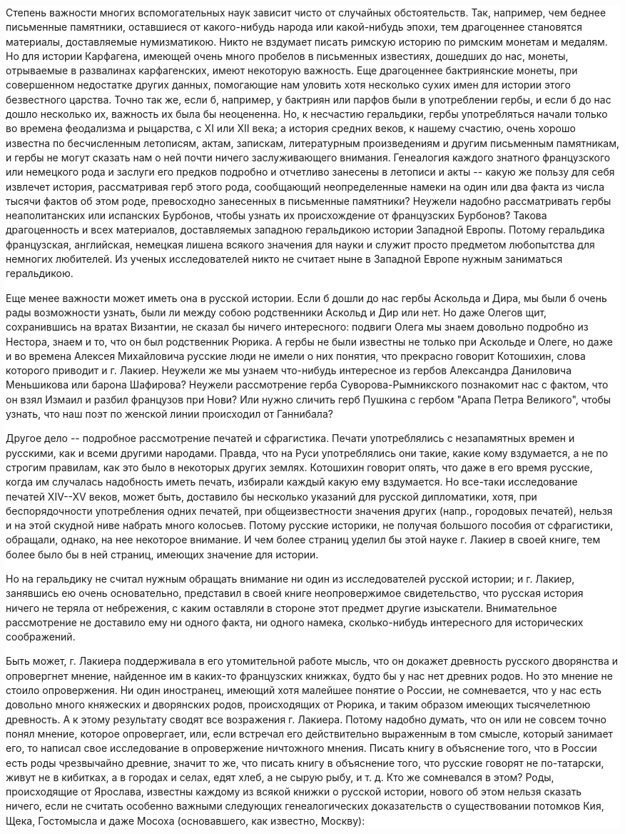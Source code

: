   Степень важности многих вспомогательных наук зависит чисто  от случайных обстоятельств. Так, например, чем беднее письменные  памятники, оставшиеся от какого-нибудь народа или какой-нибудь эпохи,  тем драгоценнее становятся материалы, доставляемые нумизматикою. Никто  не вздумает писать римскую историю по римским монетам и медалям. Но для  истории Карфагена, имеющей очень много пробелов в письменных известиях,  дошедших до нас, монеты, отрываемые в развалинах карфагенских, имеют  некоторую важность. Еще драгоценнее бактриянские монеты, при совершенном недостатке других данных, помогающие нам уловить хотя несколько сухих  имен для истории этого безвестного царства. Точно так же, если б,  например, у бактриян или парфов были в употреблении гербы, и если б до  нас дошло несколько их, важность их была бы неоцененна. Но, к несчастию  геральдики, гербы употребляться начали только во времена феодализма и  рыцарства, с XI или XII века; а история средних веков, к нашему счастию, очень хорошо известна по бесчисленным летописям, актам, запискам,  литературным произведениям и другим письменным памятникам, и гербы не  могут сказать нам о ней почти ничего заслуживающего внимания. Генеалогия каждого знатного французского или немецкого рода и заслуги его предков  подробно и отчетливо занесены в летописи и акты -- какую же пользу для  себя извлечет история, рассматривая герб этого рода, сообщающий  неопределенные намеки на один или два факта из числа тысячи фактов об  этом роде, превосходно занесенных в письменные памятники? Неужели  надобно рассматривать гербы неаполитанских или испанских Бурбонов, чтобы узнать их происхождение от французских Бурбонов? Такова драгоценность и всех материалов, доставляемых западною геральдикою истории Западной  Европы. Потому геральдика французская, английская, немецкая лишена  всякого значения для науки и служит просто предметом любопытства для  немногих любителей. Из ученых исследователей никто не считает ныне в  Западной Европе нужным заниматься геральдикою.

  Еще менее важности может иметь она в русской истории. Если б дошли до нас гербы Аскольда и Дира, мы были б очень рады возможности  узнать, были ли между собою родственники Аскольд и Дир или нет. Но даже  Олегов щит, сохранившись на вратах Византии, не сказал бы ничего  интересного: подвиги Олега мы знаем довольно подробно из Нестора, знаем и то, что он был родственник Рюрика. А гербы не были известны не только  при Аскольде и Олеге, но даже и во времена Алексея Михайловича русские  люди не имели о них понятия, что прекрасно говорит Котошихин, слова  которого приводит и г. Лакиер. Неужели же мы узнаем что-нибудь  интересное из гербов Александра Даниловича Меньшикова или барона  Шафирова? Неужели рассмотрение герба Суворова-Рымникского познакомит нас с фактом, что он взял Измаил и разбил французов при Нови? Или нужно  сличить герб Пушкина с гербом "Арапа Петра Великого", чтобы узнать, что  наш поэт по женской линии происходил от Ганнибала?

  Другое дело -- подробное рассмотрение печатей и сфрагистика. Печати употреблялись с незапамятных времен и русскими, как и всеми  другими народами. Правда, что на Руси употреблялись они такие, какие  кому вздумается, а не по строгим правилам, как это было в некоторых  других землях. Котошихин говорит опять, что даже в его время русские,  когда им случалась надобность иметь печать, избирали каждый какую ему  вздумается. Но все-таки исследование печатей XIV--XV веков, может быть,  доставило бы несколько указаний для русской дипломатики, хотя, при  беспорядочности употребления одних печатей, при общеизвестности значения других (напр., городовых печатей), нельзя и на этой скудной ниве  набрать много колосьев. Потому русские историки, не получая большого  пособия от сфрагистики, обращали, однако, на нее некоторое внимание. И  чем более страниц уделил бы этой науке г. Лакиер в своей книге, тем  более было бы в ней страниц, имеющих значение для истории.

  Но на геральдику не считал нужным обращать внимание ни один  из исследователей русской истории; и г. Лакиер, занявшись ею очень  основательно, представил в своей книге неопровержимое свидетельство, что русская история ничего не теряла от небрежения, с каким оставляли в  стороне этот предмет другие изыскатели. Внимательное рассмотрение не  доставило ему ни одного факта, ни одного намека, сколько-нибудь  интересного для исторических соображений.

  Быть может, г. Лакиера поддерживала в его утомительной  работе мысль, что он докажет древность русского дворянства и опровергнет мнение, найденное им в каких-то французских книжках, будто бы у нас нет древних родов. Но это мнение не стоило опровержения. Ни один  иностранец, имеющий хотя малейшее понятие о России, не сомневается, что у нас есть довольно много княжеских и дворянских родов, происходящих от  Рюрика, и таким образом имеющих тысячелетнюю древность. А к этому  результату сводят все возражения г. Лакиера. Потому надобно думать, что  он или не совсем точно понял мнение, которое опровергает, или, если  встречал его действительно выраженным в том смысле, который занимает  его, то написал свое исследование в опровержение ничтожного мнения.  Писать книгу в объяснение того, что в России есть роды чрезвычайно  древние, значит то же, что писать книгу в объяснение того, что русские  говорят не по-татарски, живут не в кибитках, а в городах и селах, едят  хлеб, а не сырую рыбу, и т. д. Кто же сомневался в этом? Роды,  происходящие от Ярослава, известны каждому из всякой книжки о русской  истории, нового об этом нельзя сказать ничего, если не считать особенно  важными следующих генеалогических доказательств о существовании потомков Кия, Щека, Гостомысла и даже Мосоха (основавшего, как известно,  Москву):
